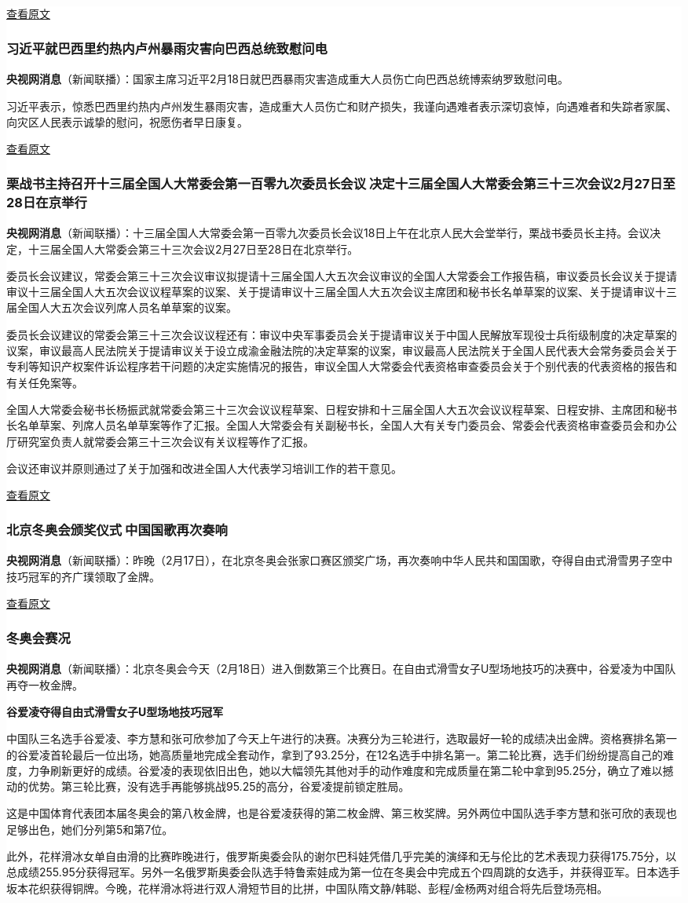 

[查看原文](https://tv.cctv.com/2022/02/18/VIDE6WdhJDs6C4Us94689dYT220218.shtml)

### 习近平就巴西里约热内卢州暴雨灾害向巴西总统致慰问电



**央视网消息**（新闻联播）：国家主席习近平2月18日就巴西暴雨灾害造成重大人员伤亡向巴西总统博索纳罗致慰问电。

习近平表示，惊悉巴西里约热内卢州发生暴雨灾害，造成重大人员伤亡和财产损失，我谨向遇难者表示深切哀悼，向遇难者和失踪者家属、向灾区人民表示诚挚的慰问，祝愿伤者早日康复。



[查看原文](https://tv.cctv.com/2022/02/18/VIDEMmhmth00JjbILPqb3Cdv220218.shtml)

### 栗战书主持召开十三届全国人大常委会第一百零九次委员长会议 决定十三届全国人大常委会第三十三次会议2月27日至28日在京举行



**央视网消息**（新闻联播）：十三届全国人大常委会第一百零九次委员长会议18日上午在北京人民大会堂举行，栗战书委员长主持。会议决定，十三届全国人大常委会第三十三次会议2月27日至28日在北京举行。

委员长会议建议，常委会第三十三次会议审议拟提请十三届全国人大五次会议审议的全国人大常委会工作报告稿，审议委员长会议关于提请审议十三届全国人大五次会议议程草案的议案、关于提请审议十三届全国人大五次会议主席团和秘书长名单草案的议案、关于提请审议十三届全国人大五次会议列席人员名单草案的议案。

委员长会议建议的常委会第三十三次会议议程还有：审议中央军事委员会关于提请审议关于中国人民解放军现役士兵衔级制度的决定草案的议案，审议最高人民法院关于提请审议关于设立成渝金融法院的决定草案的议案，审议最高人民法院关于全国人民代表大会常务委员会关于专利等知识产权案件诉讼程序若干问题的决定实施情况的报告，审议全国人大常委会代表资格审查委员会关于个别代表的代表资格的报告和有关任免案等。

全国人大常委会秘书长杨振武就常委会第三十三次会议议程草案、日程安排和十三届全国人大五次会议议程草案、日程安排、主席团和秘书长名单草案、列席人员名单草案等作了汇报。全国人大常委会有关副秘书长，全国人大有关专门委员会、常委会代表资格审查委员会和办公厅研究室负责人就常委会第三十三次会议有关议程等作了汇报。

会议还审议并原则通过了关于加强和改进全国人大代表学习培训工作的若干意见。



[查看原文](https://tv.cctv.com/2022/02/18/VIDE7TfuiXcsX9a4ASBILnr2220218.shtml)

### 北京冬奥会颁奖仪式 中国国歌再次奏响



**央视网消息**（新闻联播）：昨晚（2月17日），在北京冬奥会张家口赛区颁奖广场，再次奏响中华人民共和国国歌，夺得自由式滑雪男子空中技巧冠军的齐广璞领取了金牌。



[查看原文](https://tv.cctv.com/2022/02/18/VIDE3bosXj5wGRbKCoTINPME220218.shtml)

### 冬奥会赛况



**央视网消息**（新闻联播）：北京冬奥会今天（2月18日）进入倒数第三个比赛日。在自由式滑雪女子U型场地技巧的决赛中，谷爱凌为中国队再夺一枚金牌。

**谷爱凌夺得自由式滑雪女子U型场地技巧冠军**

中国队三名选手谷爱凌、李方慧和张可欣参加了今天上午进行的决赛。决赛分为三轮进行，选取最好一轮的成绩决出金牌。资格赛排名第一的谷爱凌首轮最后一位出场，她高质量地完成全套动作，拿到了93.25分，在12名选手中排名第一。第二轮比赛，选手们纷纷提高自己的难度，力争刷新更好的成绩。谷爱凌的表现依旧出色，她以大幅领先其他对手的动作难度和完成质量在第二轮中拿到95.25分，确立了难以撼动的优势。第三轮比赛，没有选手再能够挑战95.25的高分，谷爱凌提前锁定胜局。

这是中国体育代表团本届冬奥会的第八枚金牌，也是谷爱凌获得的第二枚金牌、第三枚奖牌。另外两位中国队选手李方慧和张可欣的表现也足够出色，她们分列第5和第7位。

此外，花样滑冰女单自由滑的比赛昨晚进行，俄罗斯奥委会队的谢尔巴科娃凭借几乎完美的演绎和无与伦比的艺术表现力获得175.75分，以总成绩255.95分获得冠军。另外一名俄罗斯奥委会队选手特鲁索娃成为第一位在冬奥会中完成五个四周跳的女选手，并获得亚军。日本选手坂本花织获得铜牌。今晚，花样滑冰将进行双人滑短节目的比拼，中国队隋文静/韩聪、彭程/金杨两对组合将先后登场亮相。
